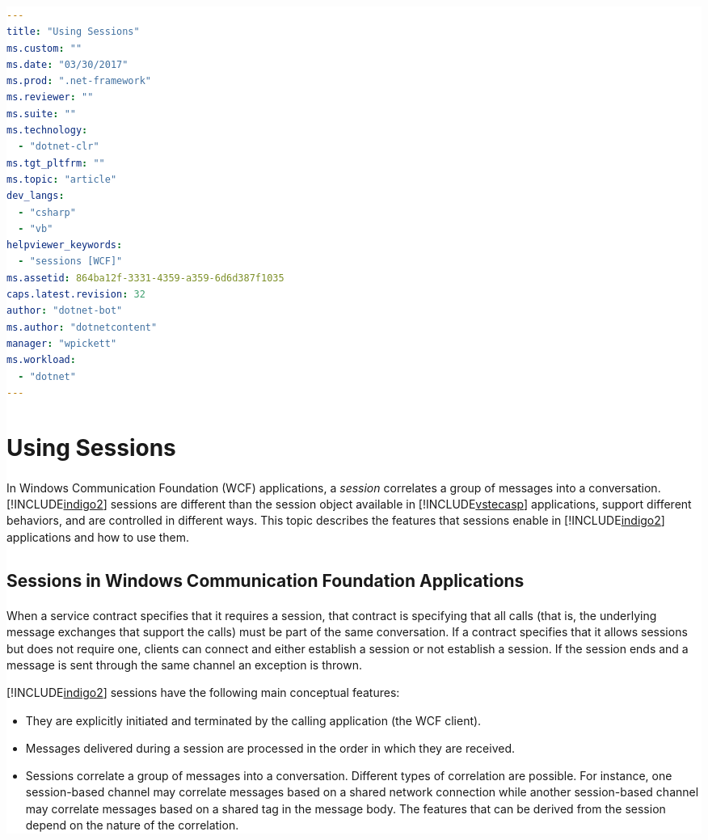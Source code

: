 ```yaml
---
title: "Using Sessions"
ms.custom: ""
ms.date: "03/30/2017"
ms.prod: ".net-framework"
ms.reviewer: ""
ms.suite: ""
ms.technology: 
  - "dotnet-clr"
ms.tgt_pltfrm: ""
ms.topic: "article"
dev_langs: 
  - "csharp"
  - "vb"
helpviewer_keywords: 
  - "sessions [WCF]"
ms.assetid: 864ba12f-3331-4359-a359-6d6d387f1035
caps.latest.revision: 32
author: "dotnet-bot"
ms.author: "dotnetcontent"
manager: "wpickett"
ms.workload: 
  - "dotnet"
---
```

# Using Sessions
In Windows Communication Foundation (WCF) applications, a *session* correlates a group of messages into a conversation. [!INCLUDE[indigo2](../../../includes/indigo2-md.md)] sessions are different than the session object available in [!INCLUDE[vstecasp](../../../includes/vstecasp-md.md)] applications, support different behaviors, and are controlled in different ways. This topic describes the features that sessions enable in [!INCLUDE[indigo2](../../../includes/indigo2-md.md)] applications and how to use them.  
  
## Sessions in Windows Communication Foundation Applications  
 When a service contract specifies that it requires a session, that contract is specifying that all calls (that is, the underlying message exchanges that support the calls) must be part of the same conversation. If a contract specifies that it allows sessions but does not require one, clients can connect and either establish a session or not establish a session. If the session ends and a message is sent through the same channel an exception is thrown.  
  
 [!INCLUDE[indigo2](../../../includes/indigo2-md.md)] sessions have the following main conceptual features:  
  
-   They are explicitly initiated and terminated by the calling application (the WCF client).  
  
-   Messages delivered during a session are processed in the order in which they are received.  
  
-   Sessions correlate a group of messages into a conversation. Different types of correlation are possible. For instance, one session-based channel may correlate messages based on a shared network connection while another session-based channel may correlate messages based on a shared tag in the message body. The features that can be derived from the session depend on the nature of the correlation.  
  